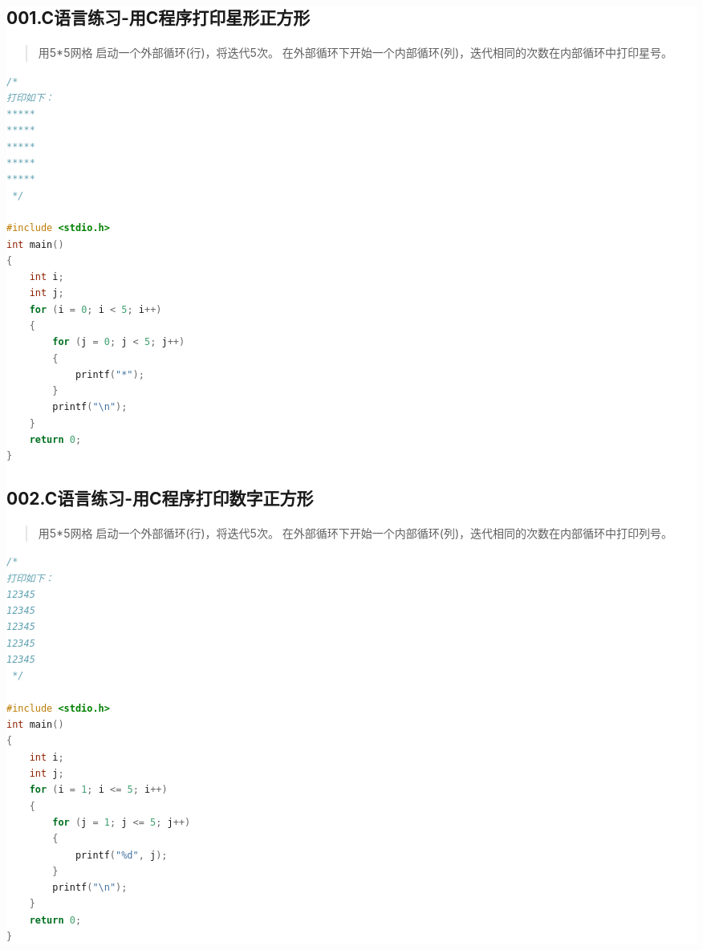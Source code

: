 ## 001.C语言练习-用C程序打印星形正方形
> 用5*5网格
> 启动一个外部循环(行)，将迭代5次。
> 在外部循环下开始一个内部循环(列)，迭代相同的次数在内部循环中打印星号。

```c
/*
打印如下：
*****
*****
*****
*****
*****
 */

#include <stdio.h>
int main()
{
	int i;
	int j;
	for (i = 0; i < 5; i++)
	{
		for (j = 0; j < 5; j++)
		{
			printf("*");
		}
		printf("\n");
	}
	return 0;
}

```

## 002.C语言练习-用C程序打印数字正方形
> 用5*5网格
> 启动一个外部循环(行)，将迭代5次。
> 在外部循环下开始一个内部循环(列)，迭代相同的次数在内部循环中打印列号。

```c
/*
打印如下：
12345
12345
12345
12345
12345
 */

#include <stdio.h>
int main()
{
	int i;
	int j;
	for (i = 1; i <= 5; i++)
	{
		for (j = 1; j <= 5; j++)
		{
			printf("%d", j);
		}
		printf("\n");
	}
	return 0;
}
```